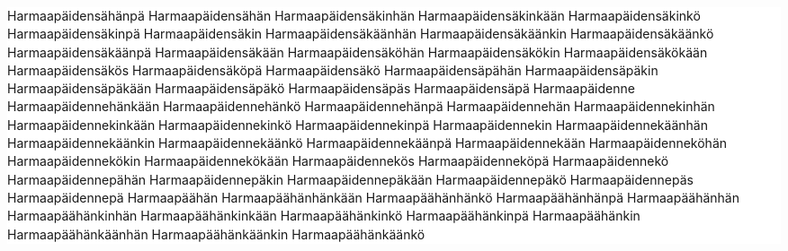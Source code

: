 Harmaapäidensähänpä
Harmaapäidensähän
Harmaapäidensäkinhän
Harmaapäidensäkinkään
Harmaapäidensäkinkö
Harmaapäidensäkinpä
Harmaapäidensäkin
Harmaapäidensäkäänhän
Harmaapäidensäkäänkin
Harmaapäidensäkäänkö
Harmaapäidensäkäänpä
Harmaapäidensäkään
Harmaapäidensäköhän
Harmaapäidensäkökin
Harmaapäidensäkökään
Harmaapäidensäkös
Harmaapäidensäköpä
Harmaapäidensäkö
Harmaapäidensäpähän
Harmaapäidensäpäkin
Harmaapäidensäpäkään
Harmaapäidensäpäkö
Harmaapäidensäpäs
Harmaapäidensäpä
Harmaapäidenne
Harmaapäidennehänkään
Harmaapäidennehänkö
Harmaapäidennehänpä
Harmaapäidennehän
Harmaapäidennekinhän
Harmaapäidennekinkään
Harmaapäidennekinkö
Harmaapäidennekinpä
Harmaapäidennekin
Harmaapäidennekäänhän
Harmaapäidennekäänkin
Harmaapäidennekäänkö
Harmaapäidennekäänpä
Harmaapäidennekään
Harmaapäidenneköhän
Harmaapäidennekökin
Harmaapäidennekökään
Harmaapäidennekös
Harmaapäidenneköpä
Harmaapäidennekö
Harmaapäidennepähän
Harmaapäidennepäkin
Harmaapäidennepäkään
Harmaapäidennepäkö
Harmaapäidennepäs
Harmaapäidennepä
Harmaapäähän
Harmaapäähänhänkään
Harmaapäähänhänkö
Harmaapäähänhänpä
Harmaapäähänhän
Harmaapäähänkinhän
Harmaapäähänkinkään
Harmaapäähänkinkö
Harmaapäähänkinpä
Harmaapäähänkin
Harmaapäähänkäänhän
Harmaapäähänkäänkin
Harmaapäähänkäänkö